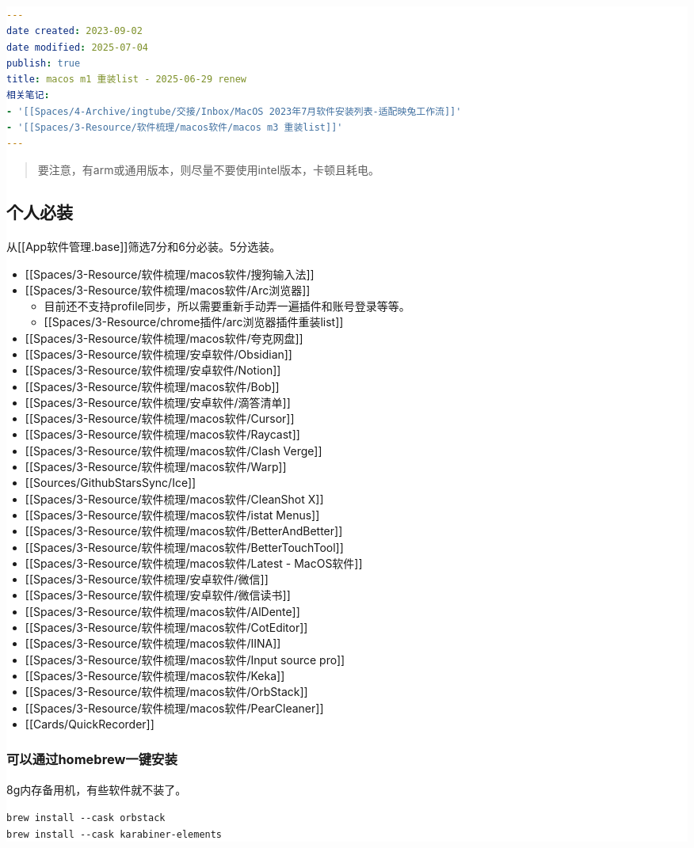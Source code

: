 ```yaml
---
date created: 2023-09-02
date modified: 2025-07-04
publish: true
title: macos m1 重装list - 2025-06-29 renew
相关笔记:
- '[[Spaces/4-Archive/ingtube/交接/Inbox/MacOS 2023年7月软件安装列表-适配映兔工作流]]'
- '[[Spaces/3-Resource/软件梳理/macos软件/macos m3 重装list]]'
---
```

> 要注意，有arm或通用版本，则尽量不要使用intel版本，卡顿且耗电。

## 个人必装

从[[App软件管理.base]]筛选7分和6分必装。5分选装。

- [[Spaces/3-Resource/软件梳理/macos软件/搜狗输入法]]
- [[Spaces/3-Resource/软件梳理/macos软件/Arc浏览器]]
	- 目前还不支持profile同步，所以需要重新手动弄一遍插件和账号登录等等。
	- [[Spaces/3-Resource/chrome插件/arc浏览器插件重装list]]
- [[Spaces/3-Resource/软件梳理/macos软件/夸克网盘]]
- [[Spaces/3-Resource/软件梳理/安卓软件/Obsidian]]
- [[Spaces/3-Resource/软件梳理/安卓软件/Notion]]
- [[Spaces/3-Resource/软件梳理/macos软件/Bob]]
- [[Spaces/3-Resource/软件梳理/安卓软件/滴答清单]]
- [[Spaces/3-Resource/软件梳理/macos软件/Cursor]]
- [[Spaces/3-Resource/软件梳理/macos软件/Raycast]]
- [[Spaces/3-Resource/软件梳理/macos软件/Clash Verge]]
- [[Spaces/3-Resource/软件梳理/macos软件/Warp]]
- [[Sources/GithubStarsSync/Ice]]
- [[Spaces/3-Resource/软件梳理/macos软件/CleanShot X]]
- [[Spaces/3-Resource/软件梳理/macos软件/istat Menus]]
- [[Spaces/3-Resource/软件梳理/macos软件/BetterAndBetter]]
- [[Spaces/3-Resource/软件梳理/macos软件/BetterTouchTool]]
- [[Spaces/3-Resource/软件梳理/macos软件/Latest - MacOS软件]]
- [[Spaces/3-Resource/软件梳理/安卓软件/微信]]
- [[Spaces/3-Resource/软件梳理/安卓软件/微信读书]]
- [[Spaces/3-Resource/软件梳理/macos软件/AlDente]]
- [[Spaces/3-Resource/软件梳理/macos软件/CotEditor]]
- [[Spaces/3-Resource/软件梳理/macos软件/IINA]]
- [[Spaces/3-Resource/软件梳理/macos软件/Input source pro]]
- [[Spaces/3-Resource/软件梳理/macos软件/Keka]]
- [[Spaces/3-Resource/软件梳理/macos软件/OrbStack]]
- [[Spaces/3-Resource/软件梳理/macos软件/PearCleaner]]
- [[Cards/QuickRecorder]]

### 可以通过homebrew一键安装

8g内存备用机，有些软件就不装了。

```
brew install --cask orbstack
brew install --cask karabiner-elements
```
